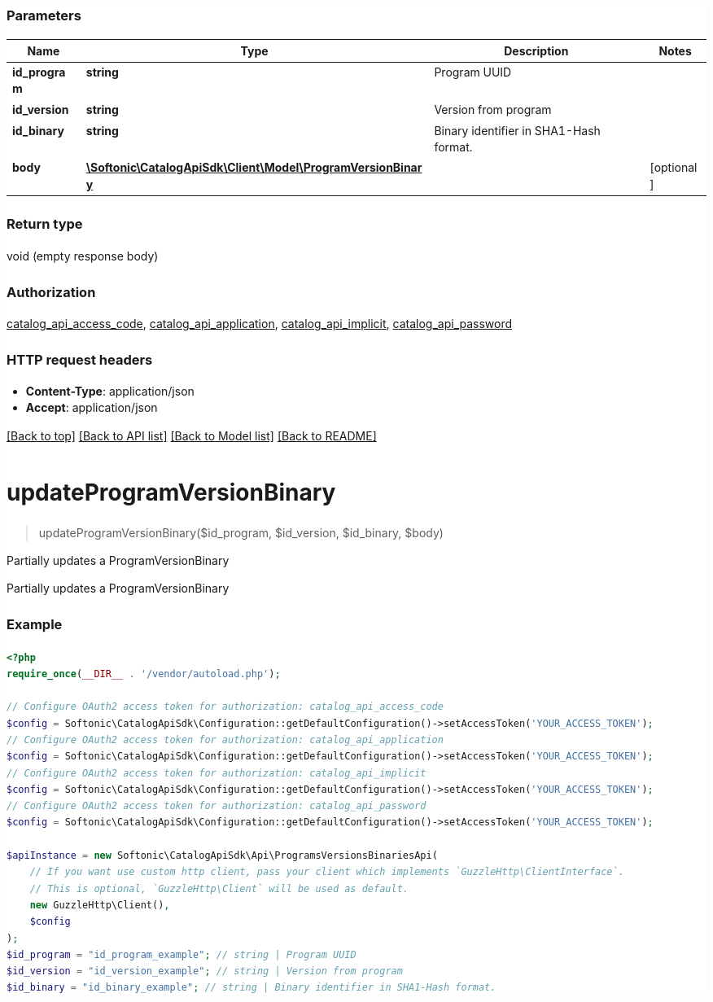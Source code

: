 ### Parameters

Name | Type | Description  | Notes
------------- | ------------- | ------------- | -------------
 **id_program** | **string**| Program UUID |
 **id_version** | **string**| Version from program |
 **id_binary** | **string**| Binary identifier in SHA1-Hash format. |
 **body** | [**\Softonic\CatalogApiSdk\Client\Model\ProgramVersionBinary**](../Model/ProgramVersionBinary.md)|  | [optional]

### Return type

void (empty response body)

### Authorization

[catalog_api_access_code](../../README.md#catalog_api_access_code), [catalog_api_application](../../README.md#catalog_api_application), [catalog_api_implicit](../../README.md#catalog_api_implicit), [catalog_api_password](../../README.md#catalog_api_password)

### HTTP request headers

 - **Content-Type**: application/json
 - **Accept**: application/json

[[Back to top]](#) [[Back to API list]](../../README.md#documentation-for-api-endpoints) [[Back to Model list]](../../README.md#documentation-for-models) [[Back to README]](../../README.md)

# **updateProgramVersionBinary**
> updateProgramVersionBinary($id_program, $id_version, $id_binary, $body)

Partially updates a ProgramVersionBinary

Partially updates a ProgramVersionBinary

### Example
```php
<?php
require_once(__DIR__ . '/vendor/autoload.php');

// Configure OAuth2 access token for authorization: catalog_api_access_code
$config = Softonic\CatalogApiSdk\Configuration::getDefaultConfiguration()->setAccessToken('YOUR_ACCESS_TOKEN');
// Configure OAuth2 access token for authorization: catalog_api_application
$config = Softonic\CatalogApiSdk\Configuration::getDefaultConfiguration()->setAccessToken('YOUR_ACCESS_TOKEN');
// Configure OAuth2 access token for authorization: catalog_api_implicit
$config = Softonic\CatalogApiSdk\Configuration::getDefaultConfiguration()->setAccessToken('YOUR_ACCESS_TOKEN');
// Configure OAuth2 access token for authorization: catalog_api_password
$config = Softonic\CatalogApiSdk\Configuration::getDefaultConfiguration()->setAccessToken('YOUR_ACCESS_TOKEN');

$apiInstance = new Softonic\CatalogApiSdk\Api\ProgramsVersionsBinariesApi(
    // If you want use custom http client, pass your client which implements `GuzzleHttp\ClientInterface`.
    // This is optional, `GuzzleHttp\Client` will be used as default.
    new GuzzleHttp\Client(),
    $config
);
$id_program = "id_program_example"; // string | Program UUID
$id_version = "id_version_example"; // string | Version from program
$id_binary = "id_binary_example"; // string | Binary identifier in SHA1-Hash format.
```
